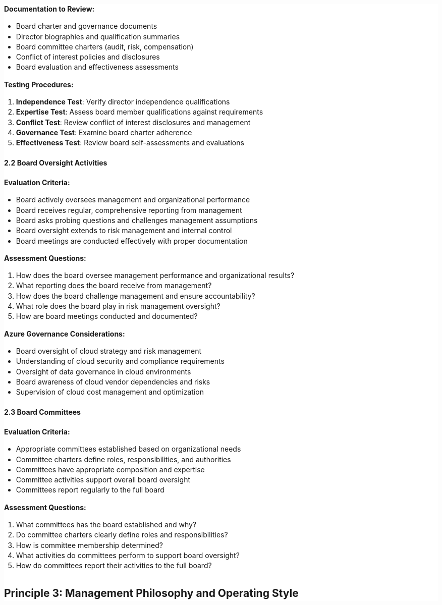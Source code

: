 **Documentation to Review:**
- Board charter and governance documents
- Director biographies and qualification summaries
- Board committee charters (audit, risk, compensation)
- Conflict of interest policies and disclosures
- Board evaluation and effectiveness assessments

**Testing Procedures:**
1. **Independence Test**: Verify director independence qualifications
2. **Expertise Test**: Assess board member qualifications against requirements
3. **Conflict Test**: Review conflict of interest disclosures and management
4. **Governance Test**: Examine board charter adherence
5. **Effectiveness Test**: Review board self-assessments and evaluations

#### 2.2 Board Oversight Activities
**Evaluation Criteria:**
- Board actively oversees management and organizational performance
- Board receives regular, comprehensive reporting from management
- Board asks probing questions and challenges management assumptions
- Board oversight extends to risk management and internal control
- Board meetings are conducted effectively with proper documentation

**Assessment Questions:**
1. How does the board oversee management performance and organizational results?
2. What reporting does the board receive from management?
3. How does the board challenge management and ensure accountability?
4. What role does the board play in risk management oversight?
5. How are board meetings conducted and documented?

**Azure Governance Considerations:**
- Board oversight of cloud strategy and risk management
- Understanding of cloud security and compliance requirements
- Oversight of data governance in cloud environments
- Board awareness of cloud vendor dependencies and risks
- Supervision of cloud cost management and optimization

#### 2.3 Board Committees
**Evaluation Criteria:**
- Appropriate committees established based on organizational needs
- Committee charters define roles, responsibilities, and authorities
- Committees have appropriate composition and expertise
- Committee activities support overall board oversight
- Committees report regularly to the full board

**Assessment Questions:**
1. What committees has the board established and why?
2. Do committee charters clearly define roles and responsibilities?
3. How is committee membership determined?
4. What activities do committees perform to support board oversight?
5. How do committees report their activities to the full board?

## Principle 3: Management Philosophy and Operating Style
